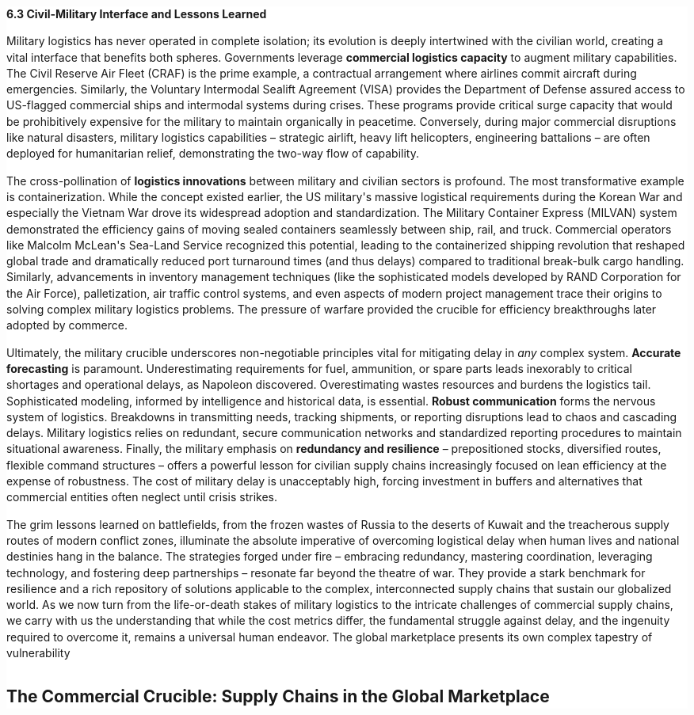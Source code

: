 **6.3 Civil-Military Interface and Lessons Learned**

Military logistics has never operated in complete isolation; its evolution is deeply intertwined with the civilian world, creating a vital interface that benefits both spheres. Governments leverage **commercial logistics capacity** to augment military capabilities. The Civil Reserve Air Fleet (CRAF) is the prime example, a contractual arrangement where airlines commit aircraft during emergencies. Similarly, the Voluntary Intermodal Sealift Agreement (VISA) provides the Department of Defense assured access to US-flagged commercial ships and intermodal systems during crises. These programs provide critical surge capacity that would be prohibitively expensive for the military to maintain organically in peacetime. Conversely, during major commercial disruptions like natural disasters, military logistics capabilities – strategic airlift, heavy lift helicopters, engineering battalions – are often deployed for humanitarian relief, demonstrating the two-way flow of capability.

The cross-pollination of **logistics innovations** between military and civilian sectors is profound. The most transformative example is containerization. While the concept existed earlier, the US military's massive logistical requirements during the Korean War and especially the Vietnam War drove its widespread adoption and standardization. The Military Container Express (MILVAN) system demonstrated the efficiency gains of moving sealed containers seamlessly between ship, rail, and truck. Commercial operators like Malcolm McLean's Sea-Land Service recognized this potential, leading to the containerized shipping revolution that reshaped global trade and dramatically reduced port turnaround times (and thus delays) compared to traditional break-bulk cargo handling. Similarly, advancements in inventory management techniques (like the sophisticated models developed by RAND Corporation for the Air Force), palletization, air traffic control systems, and even aspects of modern project management trace their origins to solving complex military logistics problems. The pressure of warfare provided the crucible for efficiency breakthroughs later adopted by commerce.

Ultimately, the military crucible underscores non-negotiable principles vital for mitigating delay in *any* complex system. **Accurate forecasting** is paramount. Underestimating requirements for fuel, ammunition, or spare parts leads inexorably to critical shortages and operational delays, as Napoleon discovered. Overestimating wastes resources and burdens the logistics tail. Sophisticated modeling, informed by intelligence and historical data, is essential. **Robust communication** forms the nervous system of logistics. Breakdowns in transmitting needs, tracking shipments, or reporting disruptions lead to chaos and cascading delays. Military logistics relies on redundant, secure communication networks and standardized reporting procedures to maintain situational awareness. Finally, the military emphasis on **redundancy and resilience** – prepositioned stocks, diversified routes, flexible command structures – offers a powerful lesson for civilian supply chains increasingly focused on lean efficiency at the expense of robustness. The cost of military delay is unacceptably high, forcing investment in buffers and alternatives that commercial entities often neglect until crisis strikes.

The grim lessons learned on battlefields, from the frozen wastes of Russia to the deserts of Kuwait and the treacherous supply routes of modern conflict zones, illuminate the absolute imperative of overcoming logistical delay when human lives and national destinies hang in the balance. The strategies forged under fire – embracing redundancy, mastering coordination, leveraging technology, and fostering deep partnerships – resonate far beyond the theatre of war. They provide a stark benchmark for resilience and a rich repository of solutions applicable to the complex, interconnected supply chains that sustain our globalized world. As we now turn from the life-or-death stakes of military logistics to the intricate challenges of commercial supply chains, we carry with us the understanding that while the cost metrics differ, the fundamental struggle against delay, and the ingenuity required to overcome it, remains a universal human endeavor. The global marketplace presents its own complex tapestry of vulnerability

## The Commercial Crucible: Supply Chains in the Global Marketplace
